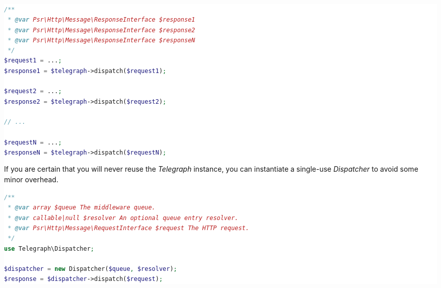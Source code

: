 ```php
/**
 * @var Psr\Http\Message\ResponseInterface $response1
 * @var Psr\Http\Message\ResponseInterface $response2
 * @var Psr\Http\Message\ResponseInterface $responseN
 */
$request1 = ...;
$response1 = $telegraph->dispatch($request1);

$request2 = ...;
$response2 = $telegraph->dispatch($request2);

// ...

$requestN = ...;
$responseN = $telegraph->dispatch($requestN);
```

If you are certain that you will never reuse the _Telegraph_ instance, you can
instantiate a single-use _Dispatcher_ to avoid some minor overhead.

```php
/**
 * @var array $queue The middleware queue.
 * @var callable|null $resolver An optional queue entry resolver.
 * @var Psr\Http\Message\RequestInterface $request The HTTP request.
 */
use Telegraph\Dispatcher;

$dispatcher = new Dispatcher($queue, $resolver);
$response = $dispatcher->dispatch($request);
```
